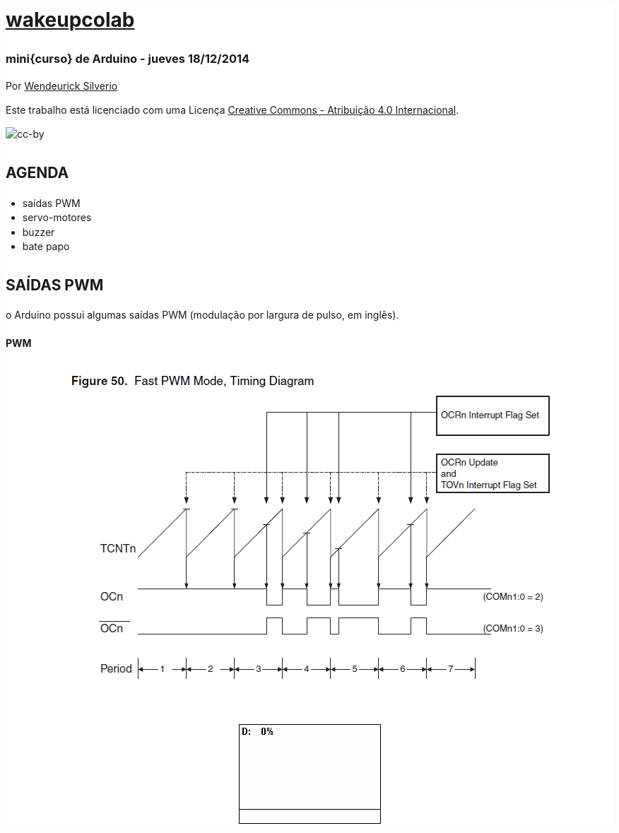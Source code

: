 [wakeupcolab](http://www.wakeupcolab.com/)
===================
### mini{curso} de Arduino - jueves 18/12/2014

Por [Wendeurick Silverio](https://twitter.com/obelonave)

Este trabalho está licenciado com uma Licença [Creative Commons - Atribuição 4.0 Internacional](http://creativecommons.org/licenses/by/4.0/).  

![cc-by](https://i.creativecommons.org/l/by/4.0/88x31.png)  

## AGENDA  
* saídas PWM
* servo-motores
* buzzer
* bate papo

## SAÍDAS PWM
o Arduino possui algumas saídas PWM (modulação por largura de pulso, em inglês).

#### PWM

<p align=center><img src="img/atmega8_pwm.png"></p>
<br />
<p align=center><img src="img/PWM_duty_cycle_with_label.gif"></p>
